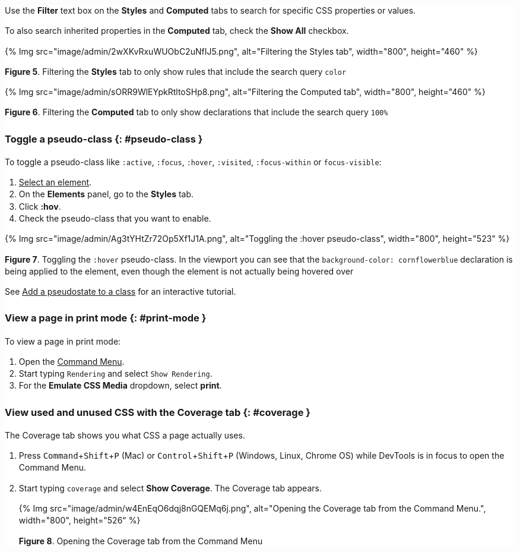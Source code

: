 Use the **Filter** text box on the **Styles** and **Computed** tabs to search for specific CSS
properties or values.

To also search inherited properties in the **Computed** tab, check the **Show All** checkbox.

{% Img src="image/admin/2wXKvRxuWUObC2uNfIJ5.png", alt="Filtering the Styles tab", width="800", height="460" %}

**Figure 5**. Filtering the **Styles** tab to only show rules that include the search query `color`

{% Img src="image/admin/sORR9WlEYpkRtltoSHp8.png", alt="Filtering the Computed tab", width="800", height="460" %}

**Figure 6**. Filtering the **Computed** tab to only show declarations that include the search query
`100%`

### Toggle a pseudo-class {: #pseudo-class }

To toggle a pseudo-class like `:active`, `:focus`, `:hover`, `:visited`, `:focus-within` or
`focus-visible`:

1.  [Select an element][8].
2.  On the **Elements** panel, go to the **Styles** tab.
3.  Click **:hov**.
4.  Check the pseudo-class that you want to enable.

{% Img src="image/admin/Ag3tYHtZr72Op5Xf1J1A.png", alt="Toggling the :hover pseudo-class", width="800", height="523" %}

**Figure 7**. Toggling the `:hover` pseudo-class. In the viewport you can see that the
`background-color: cornflowerblue` declaration is being applied to the element, even though the
element is not actually being hovered over

See [Add a pseudostate to a class][9] for an interactive tutorial.

### View a page in print mode {: #print-mode }

To view a page in print mode:

1.  Open the [Command Menu][10].
2.  Start typing `Rendering` and select `Show Rendering`.
3.  For the **Emulate CSS Media** dropdown, select **print**.

### View used and unused CSS with the Coverage tab {: #coverage }

The Coverage tab shows you what CSS a page actually uses.

1.  Press <kbd>Command</kbd>+<kbd>Shift</kbd>+<kbd>P</kbd> (Mac) or
    <kbd>Control</kbd>+<kbd>Shift</kbd>+<kbd>P</kbd> (Windows, Linux, Chrome OS) while DevTools is
    in focus to open the Command Menu.
2.  Start typing `coverage` and select **Show Coverage**. The Coverage tab appears.

    {% Img src="image/admin/w4EnEqO6dqj8nGQEMq6j.png", alt="Opening the Coverage tab from the Command Menu.", width="800", height="526" %}

    **Figure 8**. Opening the Coverage tab from the Command Menu


[1]: /web/tools/chrome-devtools/css
[2]: /web/tools/chrome-devtools/css#view
[3]: /web/tools/chrome-devtools/javascript/reference#format
[4]: #select
[5]: #computed
[6]: #computed
[7]: https://developer.mozilla.org/en-US/docs/Learn/CSS/Introduction_to_CSS/Box_model
[8]: #select
[9]: /web/tools/chrome-devtools/css#pseudostates
[10]: /web/tools/chrome-devtools/command-menu
[11]: /web/tools/chrome-devtools/css/print-preview
[12]: #add-declaration-inline
[13]: #add-declaration-to-rule
[14]: https://developer.mozilla.org/en-US/docs/Web/CSS/Specificity#Selector_Types
[15]: #select
[16]: #select
[17]: #values-shortcuts
[18]: #select
[19]: #select
[20]: #add-class
[21]: #select
[22]: #style-rule
[23]: #select
[24]: #select
[25]: #eyedropper
[26]: https://material.io/guidelines/style/color.html#color-color-palette
[27]: #select
[28]: /web/tools/chrome-devtools/shortcuts#styles